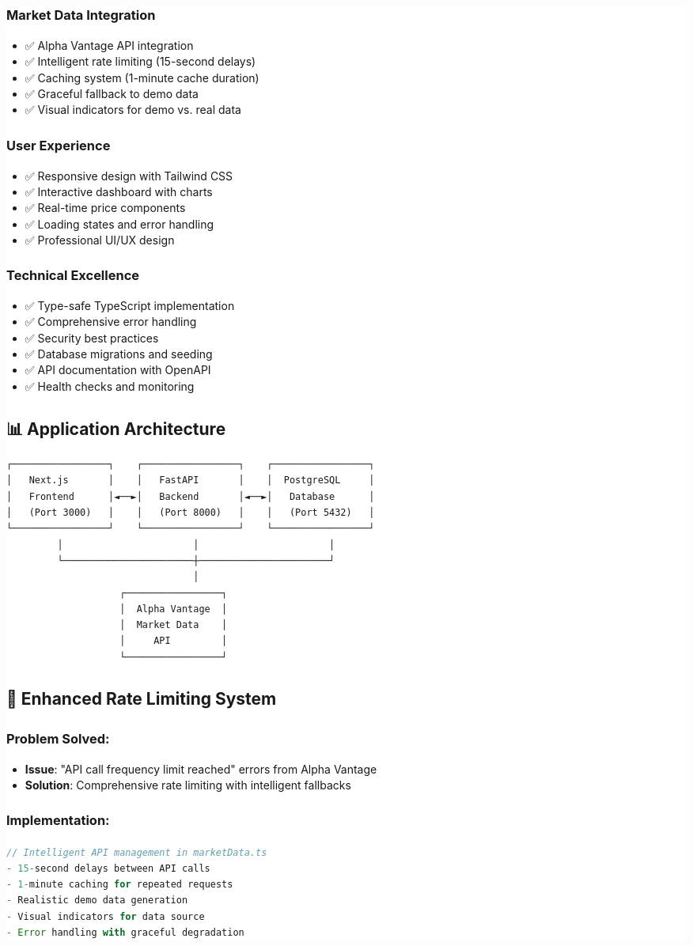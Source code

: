 ### Market Data Integration
- ✅ Alpha Vantage API integration
- ✅ Intelligent rate limiting (15-second delays)
- ✅ Caching system (1-minute cache duration)
- ✅ Graceful fallback to demo data
- ✅ Visual indicators for demo vs. real data

### User Experience
- ✅ Responsive design with Tailwind CSS
- ✅ Interactive dashboard with charts
- ✅ Real-time price components
- ✅ Loading states and error handling
- ✅ Professional UI/UX design

### Technical Excellence
- ✅ Type-safe TypeScript implementation
- ✅ Comprehensive error handling
- ✅ Security best practices
- ✅ Database migrations and seeding
- ✅ API documentation with OpenAPI
- ✅ Health checks and monitoring

## 📊 Application Architecture

```
┌─────────────────┐    ┌─────────────────┐    ┌─────────────────┐
│   Next.js       │    │   FastAPI       │    │  PostgreSQL     │
│   Frontend      │◄──►│   Backend       │◄──►│   Database      │
│   (Port 3000)   │    │   (Port 8000)   │    │   (Port 5432)   │
└─────────────────┘    └─────────────────┘    └─────────────────┘
         │                       │                       │
         └───────────────────────┼───────────────────────┘
                                 │
                    ┌─────────────────┐
                    │  Alpha Vantage  │
                    │  Market Data    │
                    │     API         │
                    └─────────────────┘
```

## 🔧 Enhanced Rate Limiting System

### Problem Solved:
- **Issue**: "API call frequency limit reached" errors from Alpha Vantage
- **Solution**: Comprehensive rate limiting with intelligent fallbacks

### Implementation:
```typescript
// Intelligent API management in marketData.ts
- 15-second delays between API calls
- 1-minute caching for repeated requests  
- Realistic demo data generation
- Visual indicators for data source
- Error handling with graceful degradation
```
